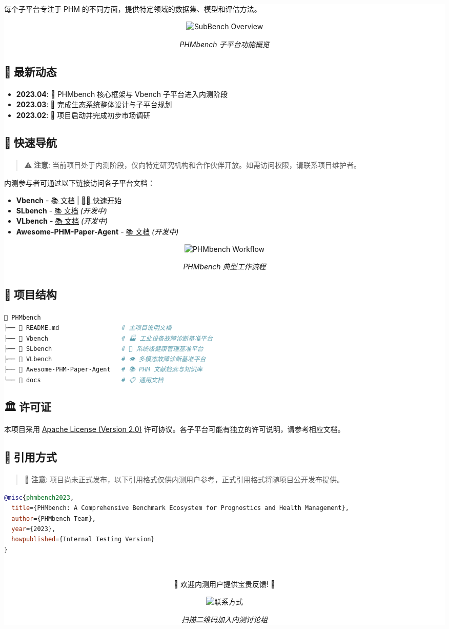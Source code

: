每个子平台专注于 PHM 的不同方面，提供特定领域的数据集、模型和评估方法。

<div align="center">
  <img src="pic/bench_overview.png" alt="SubBench Overview" width="700"/>
  <p><em>PHMbench 子平台功能概览</em></p>
</div>

## 🔔 最新动态

- **2023.04**: 🔬 PHMbench 核心框架与 Vbench 子平台进入内测阶段
- **2023.03**: 🔧 完成生态系统整体设计与子平台规划
- **2023.02**: 🚀 项目启动并完成初步市场调研

## 🚀 快速导航

> ⚠️ **注意**: 当前项目处于内测阶段，仅向特定研究机构和合作伙伴开放。如需访问权限，请联系项目维护者。

内测参与者可通过以下链接访问各子平台文档：

- **Vbench** - [📚 文档](./Vbench/README.md) | [🏃‍♂️ 快速开始](./Vbench/doc/quickstart.md)
- **SLbench** - [📚 文档](./SLbench/README.md) *(开发中)*
- **VLbench** - [📚 文档](./VLbench/README.md) *(开发中)*
- **Awesome-PHM-Paper-Agent** - [📚 文档](./Awesome-PHM-Paper-Agent/README.md) *(开发中)*

<div align="center">
  <img src="pic/workflow.png" alt="PHMbench Workflow" width="600"/>
  <p><em>PHMbench 典型工作流程</em></p>
</div>

## 📂 项目结构

```bash
📂 PHMbench
├── 📄 README.md                 # 主项目说明文档
├── 📂 Vbench                    # 🏭 工业设备故障诊断基准平台
├── 📂 SLbench                   # 🔄 系统级健康管理基准平台
├── 📂 VLbench                   # 👁️ 多模态故障诊断基准平台
├── 📂 Awesome-PHM-Paper-Agent   # 📚 PHM 文献检索与知识库
└── 📂 docs                      # 📋 通用文档
```

## 🏛️ 许可证

本项目采用 [Apache License (Version 2.0)](https://github.com/PHMbench/PHMbench/blob/master/LICENSE) 许可协议。各子平台可能有独立的许可说明，请参考相应文档。

## 📎 引用方式

> 📝 **注意**: 项目尚未正式发布，以下引用格式仅供内测用户参考，正式引用格式将随项目公开发布提供。

```bibtex
@misc{phmbench2023,
  title={PHMbench: A Comprehensive Benchmark Ecosystem for Prognostics and Health Management},
  author={PHMbench Team},
  year={2023},
  howpublished={Internal Testing Version}
}
```

<div align="center">
  <br>
  <p>🌟 欢迎内测用户提供宝贵反馈! 🌟</p>
  <img src="pic/contact_qrcode.png" alt="联系方式" width="150"/>
  <p><em>扫描二维码加入内测讨论组</em></p>
</div>